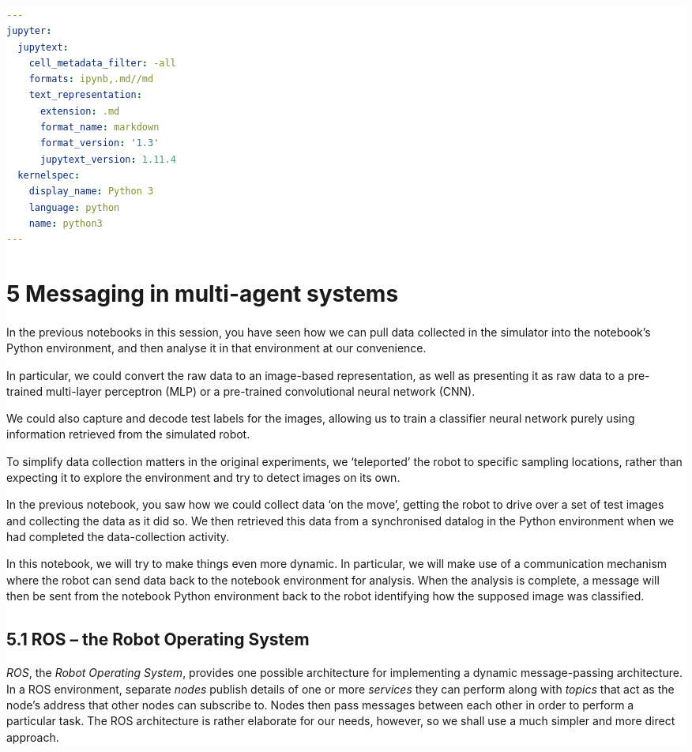 ```yaml
---
jupyter:
  jupytext:
    cell_metadata_filter: -all
    formats: ipynb,.md//md
    text_representation:
      extension: .md
      format_name: markdown
      format_version: '1.3'
      jupytext_version: 1.11.4
  kernelspec:
    display_name: Python 3
    language: python
    name: python3
---
```


# 5 Messaging in multi-agent systems

In the previous notebooks in this session, you have seen how we can pull data collected in the simulator into the notebook’s Python environment, and then analyse it in that environment at our convenience.

In particular, we could convert the raw data to an image-based representation, as well as presenting it as raw data to a pre-trained multi-layer perceptron (MLP) or a pre-trained convolutional neural network (CNN).

We could also capture and decode test labels for the images, allowing us to train a classifier neural network purely using information retrieved from the simulated robot.

To simplify data collection matters in the original experiments, we ‘teleported’ the robot to specific sampling locations, rather than expecting it to explore the environment and try to detect images on its own.

In the previous notebook, you saw how we could collect data ‘on the move’, getting the robot to drive over a set of test images and collecting the data as it did so. We then retrieved this data from a synchronised datalog in the Python environment when we had completed the data-collection activity.

In this notebook, we will try to make things even more dynamic. In particular, we will make use of a communication mechanism where the robot can send data back to the notebook environment for analysis. When the analysis is complete, a message will then be sent from the notebook Python environment back to the robot identifying how the supposed image was classified.


## 5.1 ROS – the Robot Operating System

*ROS*, the *Robot Operating System*, provides one possible architecture for implementing a dynamic message-passing architecture. In a ROS environment, separate *nodes* publish details of one or more *services* they can perform along with *topics* that act as the node’s address that other nodes can subscribe to. Nodes then pass messages between each other in order to perform a particular task. The ROS architecture is rather elaborate for our needs, however, so we shall use a much simpler and more direct approach.

